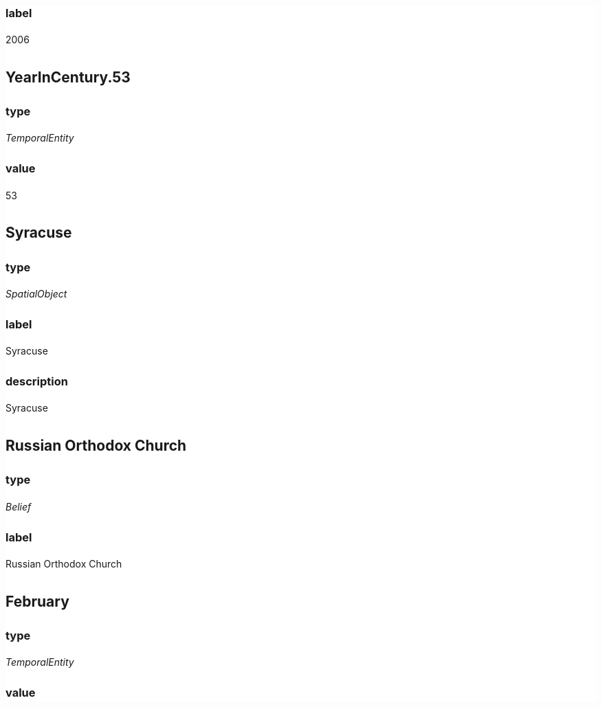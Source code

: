 ### label


2006

## YearInCentury.53

### type


*TemporalEntity*

### value


53

## Syracuse

### type


*SpatialObject*

### label


Syracuse

### description


Syracuse

## Russian Orthodox Church

### type


*Belief*

### label


Russian Orthodox Church

## February

### type


*TemporalEntity*

### value
